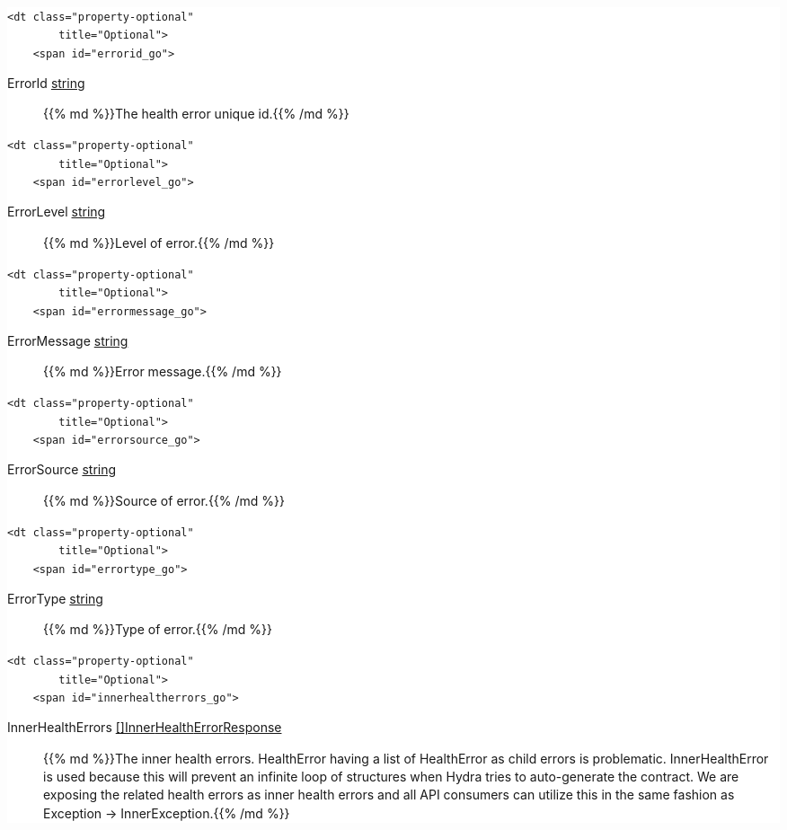     <dt class="property-optional"
            title="Optional">
        <span id="errorid_go">
<a href="#errorid_go" style="color: inherit; text-decoration: inherit;">Error<wbr>Id</a>
</span> 
        <span class="property-indicator"></span>
        <span class="property-type"><a href="https://golang.org/pkg/builtin/#string">string</a></span>
    </dt>
    <dd>{{% md %}}The health error unique id.{{% /md %}}</dd>

    <dt class="property-optional"
            title="Optional">
        <span id="errorlevel_go">
<a href="#errorlevel_go" style="color: inherit; text-decoration: inherit;">Error<wbr>Level</a>
</span> 
        <span class="property-indicator"></span>
        <span class="property-type"><a href="https://golang.org/pkg/builtin/#string">string</a></span>
    </dt>
    <dd>{{% md %}}Level of error.{{% /md %}}</dd>

    <dt class="property-optional"
            title="Optional">
        <span id="errormessage_go">
<a href="#errormessage_go" style="color: inherit; text-decoration: inherit;">Error<wbr>Message</a>
</span> 
        <span class="property-indicator"></span>
        <span class="property-type"><a href="https://golang.org/pkg/builtin/#string">string</a></span>
    </dt>
    <dd>{{% md %}}Error message.{{% /md %}}</dd>

    <dt class="property-optional"
            title="Optional">
        <span id="errorsource_go">
<a href="#errorsource_go" style="color: inherit; text-decoration: inherit;">Error<wbr>Source</a>
</span> 
        <span class="property-indicator"></span>
        <span class="property-type"><a href="https://golang.org/pkg/builtin/#string">string</a></span>
    </dt>
    <dd>{{% md %}}Source of error.{{% /md %}}</dd>

    <dt class="property-optional"
            title="Optional">
        <span id="errortype_go">
<a href="#errortype_go" style="color: inherit; text-decoration: inherit;">Error<wbr>Type</a>
</span> 
        <span class="property-indicator"></span>
        <span class="property-type"><a href="https://golang.org/pkg/builtin/#string">string</a></span>
    </dt>
    <dd>{{% md %}}Type of error.{{% /md %}}</dd>

    <dt class="property-optional"
            title="Optional">
        <span id="innerhealtherrors_go">
<a href="#innerhealtherrors_go" style="color: inherit; text-decoration: inherit;">Inner<wbr>Health<wbr>Errors</a>
</span> 
        <span class="property-indicator"></span>
        <span class="property-type"><a href="#innerhealtherrorresponse">[]Inner<wbr>Health<wbr>Error<wbr>Response</a></span>
    </dt>
    <dd>{{% md %}}The inner health errors. HealthError having a list of HealthError as child errors is problematic. InnerHealthError is used because this will prevent an infinite loop of structures when Hydra tries to auto-generate the contract. We are exposing the related health errors as inner health errors and all API consumers can utilize this in the same fashion as Exception -&gt; InnerException.{{% /md %}}</dd>
